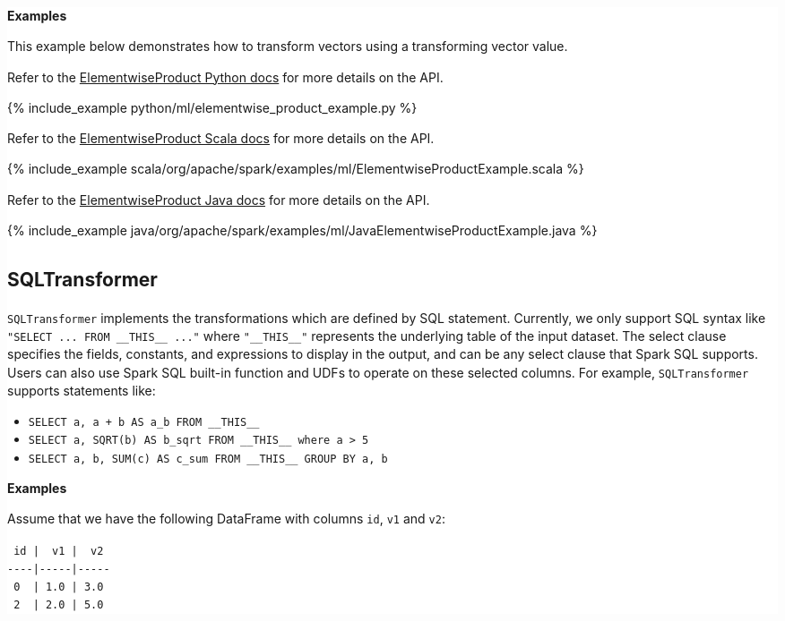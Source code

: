 **Examples**

This example below demonstrates how to transform vectors using a transforming vector value.

<div class="codetabs">

<div data-lang="python" markdown="1">

Refer to the [ElementwiseProduct Python docs](api/python/reference/api/pyspark.ml.feature.ElementwiseProduct.html)
for more details on the API.

{% include_example python/ml/elementwise_product_example.py %}
</div>

<div data-lang="scala" markdown="1">

Refer to the [ElementwiseProduct Scala docs](api/scala/org/apache/spark/ml/feature/ElementwiseProduct.html)
for more details on the API.

{% include_example scala/org/apache/spark/examples/ml/ElementwiseProductExample.scala %}
</div>

<div data-lang="java" markdown="1">

Refer to the [ElementwiseProduct Java docs](api/java/org/apache/spark/ml/feature/ElementwiseProduct.html)
for more details on the API.

{% include_example java/org/apache/spark/examples/ml/JavaElementwiseProductExample.java %}
</div>

</div>

## SQLTransformer

`SQLTransformer` implements the transformations which are defined by SQL statement.
Currently, we only support SQL syntax like `"SELECT ... FROM __THIS__ ..."`
where `"__THIS__"` represents the underlying table of the input dataset.
The select clause specifies the fields, constants, and expressions to display in
the output, and can be any select clause that Spark SQL supports. Users can also
use Spark SQL built-in function and UDFs to operate on these selected columns.
For example, `SQLTransformer` supports statements like:

* `SELECT a, a + b AS a_b FROM __THIS__`
* `SELECT a, SQRT(b) AS b_sqrt FROM __THIS__ where a > 5`
* `SELECT a, b, SUM(c) AS c_sum FROM __THIS__ GROUP BY a, b`

**Examples**

Assume that we have the following DataFrame with columns `id`, `v1` and `v2`:

~~~~
 id |  v1 |  v2
----|-----|-----
 0  | 1.0 | 3.0  
 2  | 2.0 | 5.0
~~~~
